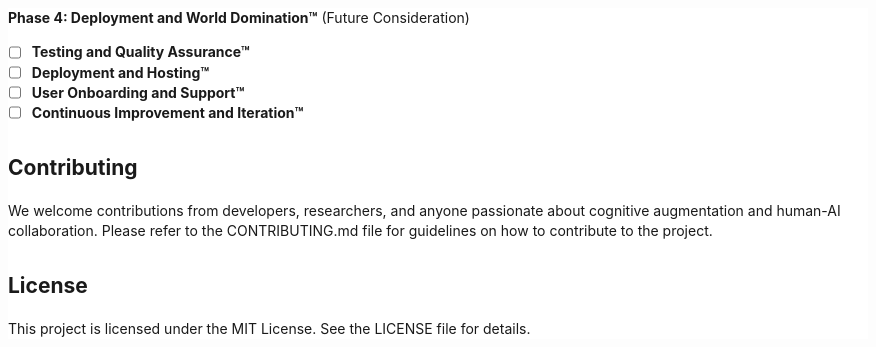 **Phase 4: Deployment and World Domination™** (Future Consideration)

* [ ] **Testing and Quality Assurance™**
* [ ] **Deployment and Hosting™**
* [ ] **User Onboarding and Support™**
* [ ] **Continuous Improvement and Iteration™**

## Contributing

We welcome contributions from developers, researchers, and anyone passionate about cognitive augmentation and human-AI collaboration. Please refer to the CONTRIBUTING.md file for guidelines on how to contribute to the project.

## License

This project is licensed under the MIT License. See the LICENSE file for details.
